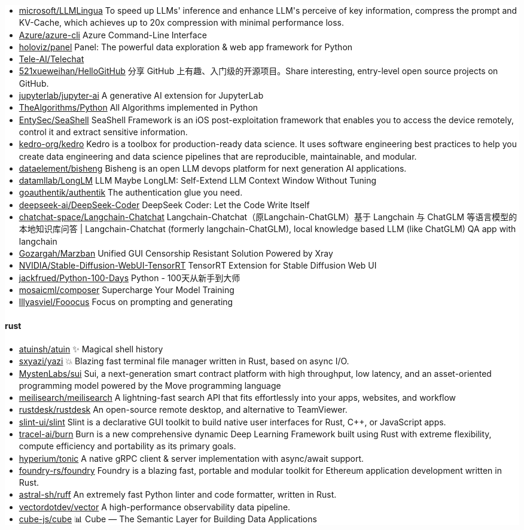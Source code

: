* [microsoft/LLMLingua](https://github.com/microsoft/LLMLingua) To speed up LLMs' inference and enhance LLM's perceive of key information, compress the prompt and KV-Cache, which achieves up to 20x compression with minimal performance loss.
* [Azure/azure-cli](https://github.com/Azure/azure-cli) Azure Command-Line Interface
* [holoviz/panel](https://github.com/holoviz/panel) Panel: The powerful data exploration & web app framework for Python
* [Tele-AI/Telechat](https://github.com/Tele-AI/Telechat)
* [521xueweihan/HelloGitHub](https://github.com/521xueweihan/HelloGitHub) 分享 GitHub 上有趣、入门级的开源项目。Share interesting, entry-level open source projects on GitHub.
* [jupyterlab/jupyter-ai](https://github.com/jupyterlab/jupyter-ai) A generative AI extension for JupyterLab
* [TheAlgorithms/Python](https://github.com/TheAlgorithms/Python) All Algorithms implemented in Python
* [EntySec/SeaShell](https://github.com/EntySec/SeaShell) SeaShell Framework is an iOS post-exploitation framework that enables you to access the device remotely, control it and extract sensitive information.
* [kedro-org/kedro](https://github.com/kedro-org/kedro) Kedro is a toolbox for production-ready data science. It uses software engineering best practices to help you create data engineering and data science pipelines that are reproducible, maintainable, and modular.
* [dataelement/bisheng](https://github.com/dataelement/bisheng) Bisheng is an open LLM devops platform for next generation AI applications.
* [datamllab/LongLM](https://github.com/datamllab/LongLM) LLM Maybe LongLM: Self-Extend LLM Context Window Without Tuning
* [goauthentik/authentik](https://github.com/goauthentik/authentik) The authentication glue you need.
* [deepseek-ai/DeepSeek-Coder](https://github.com/deepseek-ai/DeepSeek-Coder) DeepSeek Coder: Let the Code Write Itself
* [chatchat-space/Langchain-Chatchat](https://github.com/chatchat-space/Langchain-Chatchat) Langchain-Chatchat（原Langchain-ChatGLM）基于 Langchain 与 ChatGLM 等语言模型的本地知识库问答 | Langchain-Chatchat (formerly langchain-ChatGLM), local knowledge based LLM (like ChatGLM) QA app with langchain
* [Gozargah/Marzban](https://github.com/Gozargah/Marzban) Unified GUI Censorship Resistant Solution Powered by Xray
* [NVIDIA/Stable-Diffusion-WebUI-TensorRT](https://github.com/NVIDIA/Stable-Diffusion-WebUI-TensorRT) TensorRT Extension for Stable Diffusion Web UI
* [jackfrued/Python-100-Days](https://github.com/jackfrued/Python-100-Days) Python - 100天从新手到大师
* [mosaicml/composer](https://github.com/mosaicml/composer) Supercharge Your Model Training
* [lllyasviel/Fooocus](https://github.com/lllyasviel/Fooocus) Focus on prompting and generating

#### rust
* [atuinsh/atuin](https://github.com/atuinsh/atuin) ✨ Magical shell history
* [sxyazi/yazi](https://github.com/sxyazi/yazi) 💥 Blazing fast terminal file manager written in Rust, based on async I/O.
* [MystenLabs/sui](https://github.com/MystenLabs/sui) Sui, a next-generation smart contract platform with high throughput, low latency, and an asset-oriented programming model powered by the Move programming language
* [meilisearch/meilisearch](https://github.com/meilisearch/meilisearch) A lightning-fast search API that fits effortlessly into your apps, websites, and workflow
* [rustdesk/rustdesk](https://github.com/rustdesk/rustdesk) An open-source remote desktop, and alternative to TeamViewer.
* [slint-ui/slint](https://github.com/slint-ui/slint) Slint is a declarative GUI toolkit to build native user interfaces for Rust, C++, or JavaScript apps.
* [tracel-ai/burn](https://github.com/tracel-ai/burn) Burn is a new comprehensive dynamic Deep Learning Framework built using Rust with extreme flexibility, compute efficiency and portability as its primary goals.
* [hyperium/tonic](https://github.com/hyperium/tonic) A native gRPC client & server implementation with async/await support.
* [foundry-rs/foundry](https://github.com/foundry-rs/foundry) Foundry is a blazing fast, portable and modular toolkit for Ethereum application development written in Rust.
* [astral-sh/ruff](https://github.com/astral-sh/ruff) An extremely fast Python linter and code formatter, written in Rust.
* [vectordotdev/vector](https://github.com/vectordotdev/vector) A high-performance observability data pipeline.
* [cube-js/cube](https://github.com/cube-js/cube) 📊 Cube — The Semantic Layer for Building Data Applications